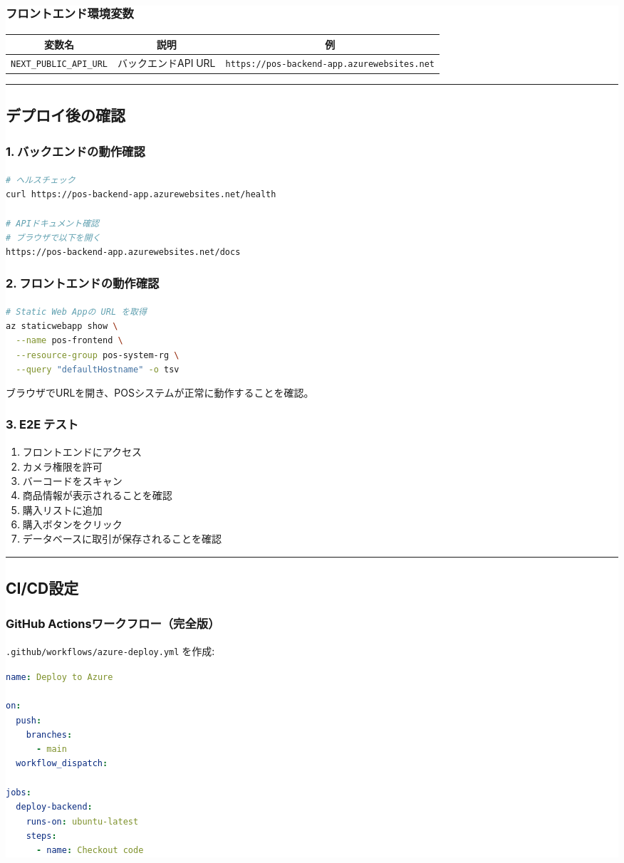 ### フロントエンド環境変数

| 変数名 | 説明 | 例 |
|-------|------|---|
| `NEXT_PUBLIC_API_URL` | バックエンドAPI URL | `https://pos-backend-app.azurewebsites.net` |

---

## デプロイ後の確認

### 1. バックエンドの動作確認

```bash
# ヘルスチェック
curl https://pos-backend-app.azurewebsites.net/health

# APIドキュメント確認
# ブラウザで以下を開く
https://pos-backend-app.azurewebsites.net/docs
```

### 2. フロントエンドの動作確認

```bash
# Static Web Appの URL を取得
az staticwebapp show \
  --name pos-frontend \
  --resource-group pos-system-rg \
  --query "defaultHostname" -o tsv
```

ブラウザでURLを開き、POSシステムが正常に動作することを確認。

### 3. E2E テスト

1. フロントエンドにアクセス
2. カメラ権限を許可
3. バーコードをスキャン
4. 商品情報が表示されることを確認
5. 購入リストに追加
6. 購入ボタンをクリック
7. データベースに取引が保存されることを確認

---

## CI/CD設定

### GitHub Actionsワークフロー（完全版）

`.github/workflows/azure-deploy.yml` を作成:

```yaml
name: Deploy to Azure

on:
  push:
    branches:
      - main
  workflow_dispatch:

jobs:
  deploy-backend:
    runs-on: ubuntu-latest
    steps:
      - name: Checkout code
```